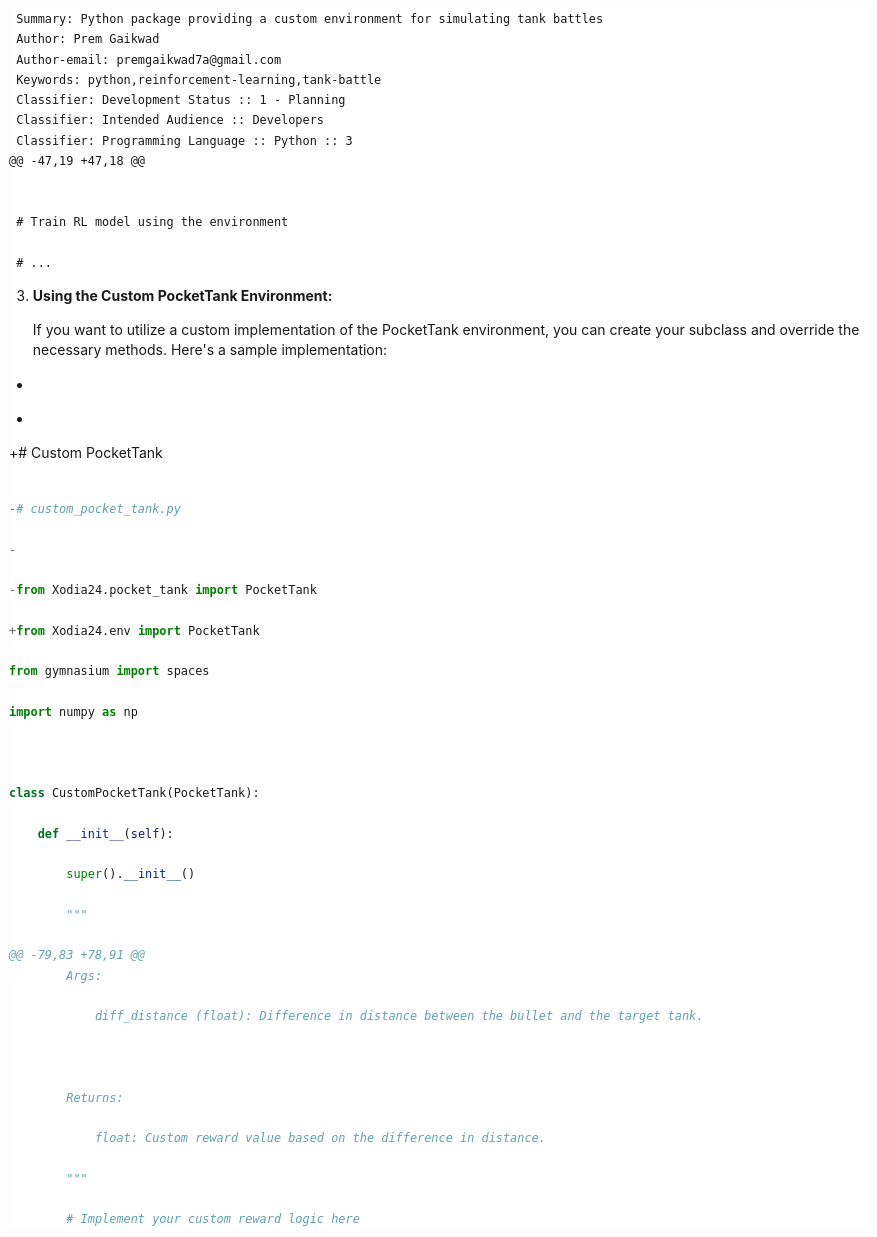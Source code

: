 ```
 Summary: Python package providing a custom environment for simulating tank battles
 Author: Prem Gaikwad
 Author-email: premgaikwad7a@gmail.com
 Keywords: python,reinforcement-learning,tank-battle
 Classifier: Development Status :: 1 - Planning
 Classifier: Intended Audience :: Developers
 Classifier: Programming Language :: Python :: 3
@@ -47,19 +47,18 @@
 

 # Train RL model using the environment

 # ...

 ```

 

 3. **Using the Custom PocketTank Environment:**

    If you want to utilize a custom implementation of the PocketTank environment, you can create your subclass and override the necessary methods. Here's a sample implementation:

-

+   

+# Custom PocketTank

 ```python

-# custom_pocket_tank.py

-

-from Xodia24.pocket_tank import PocketTank

+from Xodia24.env import PocketTank

 from gymnasium import spaces

 import numpy as np

 

 class CustomPocketTank(PocketTank):

     def __init__(self):

         super().__init__()

         """

@@ -79,83 +78,91 @@
         Args:

             diff_distance (float): Difference in distance between the bullet and the target tank.

 

         Returns:

             float: Custom reward value based on the difference in distance.

         """

         # Implement your custom reward logic here
 ```